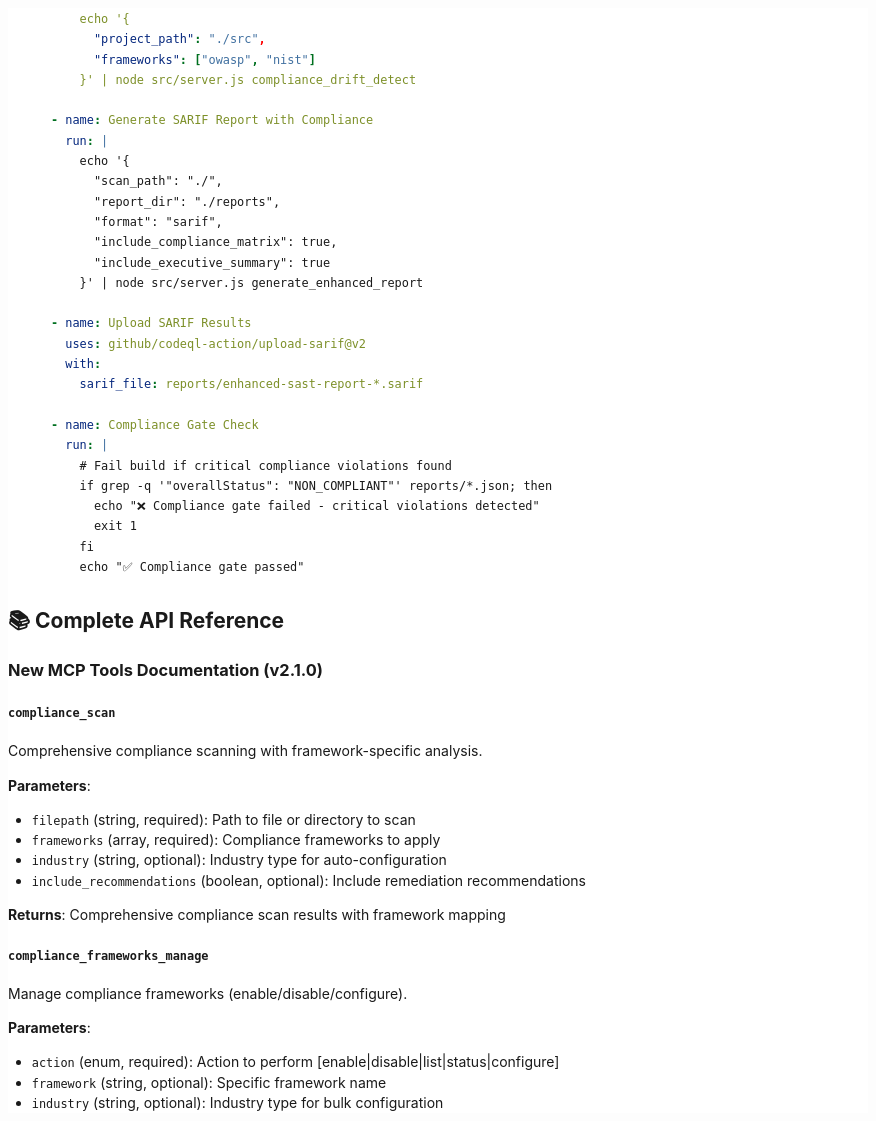 ```yaml
          echo '{
            "project_path": "./src",
            "frameworks": ["owasp", "nist"]
          }' | node src/server.js compliance_drift_detect
            
      - name: Generate SARIF Report with Compliance
        run: |
          echo '{
            "scan_path": "./",
            "report_dir": "./reports",
            "format": "sarif",
            "include_compliance_matrix": true,
            "include_executive_summary": true
          }' | node src/server.js generate_enhanced_report
          
      - name: Upload SARIF Results
        uses: github/codeql-action/upload-sarif@v2
        with:
          sarif_file: reports/enhanced-sast-report-*.sarif
          
      - name: Compliance Gate Check
        run: |
          # Fail build if critical compliance violations found
          if grep -q '"overallStatus": "NON_COMPLIANT"' reports/*.json; then
            echo "❌ Compliance gate failed - critical violations detected"
            exit 1
          fi
          echo "✅ Compliance gate passed"
```

## 📚 Complete API Reference

### New MCP Tools Documentation (v2.1.0)

#### `compliance_scan`
Comprehensive compliance scanning with framework-specific analysis.

**Parameters**:
- `filepath` (string, required): Path to file or directory to scan
- `frameworks` (array, required): Compliance frameworks to apply
- `industry` (string, optional): Industry type for auto-configuration
- `include_recommendations` (boolean, optional): Include remediation recommendations

**Returns**: Comprehensive compliance scan results with framework mapping

#### `compliance_frameworks_manage`
Manage compliance frameworks (enable/disable/configure).

**Parameters**:
- `action` (enum, required): Action to perform [enable|disable|list|status|configure]
- `framework` (string, optional): Specific framework name
- `industry` (string, optional): Industry type for bulk configuration
